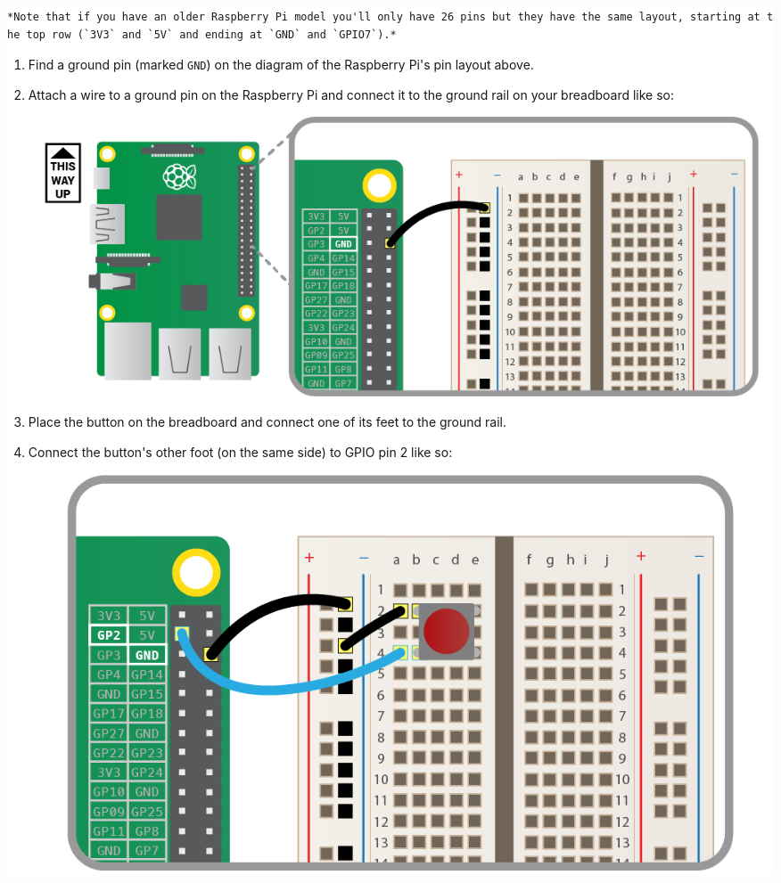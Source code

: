     *Note that if you have an older Raspberry Pi model you'll only have 26 pins but they have the same layout, starting at the top row (`3V3` and `5V` and ending at `GND` and `GPIO7`).*

1. Find a ground pin (marked `GND`) on the diagram of the Raspberry Pi's pin layout above.

1. Attach a wire to a ground pin on the Raspberry Pi and connect it to the ground rail on your breadboard like so:

    ![](images/gpio-connect-ground.png)

1. Place the button on the breadboard and connect one of its feet to the ground rail.

1. Connect the button's other foot (on the same side) to GPIO pin 2 like so:

    ![](images/gpio-connect-button.png)
